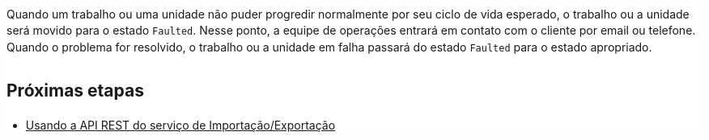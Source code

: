 Quando um trabalho ou uma unidade não puder progredir normalmente por seu ciclo de vida esperado, o trabalho ou a unidade será movido para o estado `Faulted`. Nesse ponto, a equipe de operações entrará em contato com o cliente por email ou telefone. Quando o problema for resolvido, o trabalho ou a unidade em falha passará do estado `Faulted` para o estado apropriado.

## <a name="next-steps"></a>Próximas etapas

* [Usando a API REST do serviço de Importação/Exportação](storage-import-export-using-the-rest-api.md)
